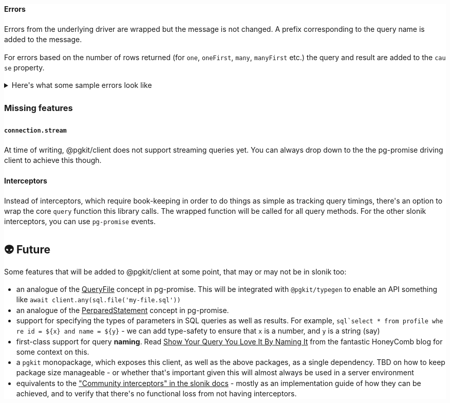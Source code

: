 #### Errors

Errors from the underlying driver are wrapped but the message is not changed. A prefix corresponding to the query name is added to the message.

For errors based on the number of rows returned (for `one`, `oneFirst`, `many`, `manyFirst` etc.) the query and result are added to the `cause` property.

<details><summary>Here's what some sample errors look like</summary></details>

### Missing features

#### `connection.stream`

At time of writing, @pgkit/client does not support streaming queries yet. You can always drop down to the the pg-promise driving client to achieve this though.

#### Interceptors

Instead of interceptors, which require book-keeping in order to do things as simple as tracking query timings, there's an option to wrap the core `query` function this library calls. The wrapped function will be called for all query methods. For the other slonik interceptors, you can use `pg-promise` events.

## 👽 Future

Some features that will be added to @pgkit/client at some point, that may or may not be in slonik too:

- an analogue of the [QueryFile](https://vitaly-t.github.io/pg-promise/QueryFile.html) concept in pg-promise. This will be integrated with `@pgkit/typegen` to enable an API something like `await client.any(sql.file('my-file.sql'))`
- an analogue of the [PerparedStatement](https://vitaly-t.github.io/pg-promise/PreparedStatement.html) concept in pg-promise.
- support for specifying the types of parameters in SQL queries as well as results. For example, `` sql`select * from profile where id = ${x} and name = ${y} `` - we can add type-safety to ensure that `x` is a number, and `y` is a string (say)
- first-class support for query **naming**. Read [Show Your Query You Love It By Naming It](https://www.honeycomb.io/blog/naming-queries-made-better) from the fantastic HoneyComb blog for some context on this.
- a `pgkit` monopackage, which exposes this client, as well as the above packages, as a single dependency. TBD on how to keep package size manageable - or whether that's important given this will almost always be used in a server environment
- equivalents to the ["Community interceptors" in the slonik docs](https://www.npmjs.com/package/slonik#community-interceptors) - mostly as an implementation guide of how they can be achieved, and to verify that there's no functional loss from not having interceptors.

